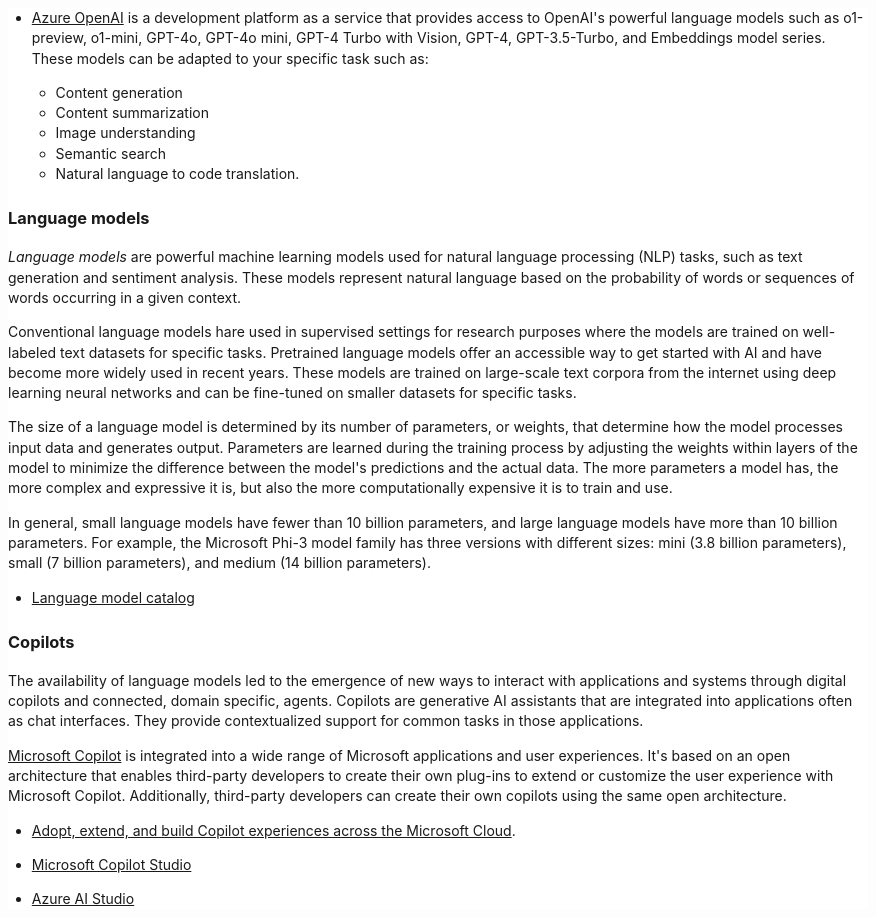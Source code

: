 - [Azure OpenAI](/azure/ai-services/openai/overview) is a development platform as a service that provides access to OpenAI's powerful language models such as o1-preview, o1-mini, GPT-4o, GPT-4o mini, GPT-4 Turbo with Vision, GPT-4, GPT-3.5-Turbo, and Embeddings model series. These models can be adapted to your specific task such as:

    - Content generation 
    - Content summarization
    - Image understanding 
    - Semantic search 
    - Natural language to code translation. 


### Language models

*Language models* are powerful machine learning models used for natural language processing (NLP) tasks, such as text generation and sentiment analysis. These models represent natural language based on the probability of words or sequences of words occurring in a given context.

Conventional language models hare used in supervised settings for research purposes where the models are trained on well-labeled text datasets for specific tasks. Pretrained language models offer an accessible way to get started with AI and have become more widely used in recent years. These models are trained on large-scale text corpora from the internet using deep learning neural networks and can be fine-tuned on smaller datasets for specific tasks.

The size of a language model is determined by its number of parameters, or weights, that determine how the model processes input data and generates output. Parameters are learned during the training process by adjusting the weights within layers of the model to minimize the difference between the model's predictions and the actual data. The more parameters a model has, the more complex and expressive it is, but also the more computationally expensive it is to train and use.

In general, small language models have fewer than 10 billion parameters, and large language models have more than 10 billion parameters. For example, the Microsoft Phi-3 model family has three versions with different sizes: mini (3.8 billion parameters), small (7 billion parameters), and medium (14 billion parameters).

- [Language model catalog](https://ai.azure.com/explore/models)

### Copilots

The availability of language models led to the emergence of new ways to interact with applications and systems through digital copilots and connected, domain specific, agents. Copilots are generative AI assistants that are integrated into applications often as chat interfaces. They provide contextualized support for common tasks in those applications.

[Microsoft Copilot](https://m365.cloud.microsoft/chat/) is integrated into a wide range of Microsoft applications and user experiences. It's based on an open architecture that enables third-party developers to create their own plug-ins to extend or customize the user experience with Microsoft Copilot. Additionally, third-party developers can create their own copilots using the same open architecture.

- [Adopt, extend, and build Copilot experiences across the Microsoft Cloud](/microsoft-cloud/dev/copilot/overview).

- [Microsoft Copilot Studio](/microsoft-copilot-studio/fundamentals-what-is-copilot-studio)

- [Azure AI Studio](https://azure.microsoft.com/products/ai-studio/)
